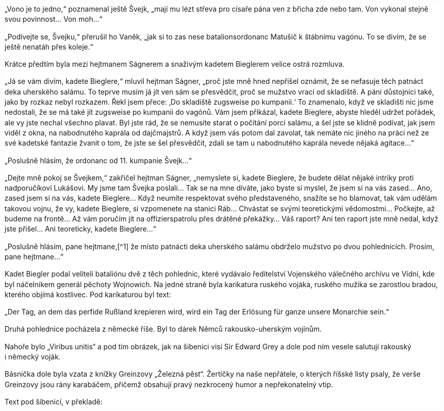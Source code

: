 „Vono je to jedno,“ poznamenal ještě Švejk, „mají mu lézt střeva pro císaře pána ven z břicha zde nebo tam. Von vykonal stejně svou povinnost… Von moh…“

„Podívejte se, Švejku,“ přerušil ho Vaněk, „jak si to zas nese batalionsordonanc Matušič k štábnímu vagónu. To se divím, že se ještě nenatáh přes koleje.“

Krátce předtím byla mezi hejtmanem Ságnerem a snaživým kadetem Bieglerem velice ostrá rozmluva.

„Já se vám divím, kadete Bieglere,“ mluvil hejtman Ságner, „proč jste mně hned nepřišel oznámit, že se nefasuje těch patnáct deka uherského salámu. To teprve musím já jít ven sám se přesvědčit, proč se mužstvo vrací od skladiště. A páni důstojníci také, jako by rozkaz nebyl rozkazem. Řekl jsem přece: ‚Do skladiště zugsweise po kumpanii.‘ To znamenalo, když ve skladišti nic jsme nedostali, že se má také jít zugsweise po kumpanii do vagónů. Vám jsem přikázal, kadete Bieglere, abyste hleděl udržet pořádek, ale vy jste nechal všechno plavat. Byl jste rád, že se nemusíte starat o počítání porcí salámu, a šel jste se klidně podívat, jak jsem viděl z okna, na nabodnutého kaprála od dajčmajstrů. A když jsem vás potom dal zavolat, tak nemáte nic jiného na práci než ze své kadetské fantazie žvanit o tom, že jste se šel přesvědčit, zdali se tam u nabodnutého kaprála nevede nějaká agitace…“

„Poslušně hlásím, že ordonanc od 11. kumpanie Švejk…“

„Dejte mně pokoj se Švejkem,“ zakřičel hejtman Ságner, „nemyslete si, kadete Bieglere, že budete dělat nějaké intriky proti nadporučíkovi Lukášovi. My jsme tam Švejka poslali… Tak se na mne díváte, jako byste si myslel, že jsem si na vás zased… Ano, zased jsem si na vás, kadete Bieglere… Když neumíte respektovat svého představeného, snažíte se ho blamovat, tak vám udělám takovou vojnu, že vy, kadete Bieglere, si vzpomenete na stanici Ráb… Chvástat se svými teoretickými vědomostmi… Počkejte, až budeme na frontě… Až vám poručím jít na offizierspatrolu přes drátěné překážky… Váš raport? Ani ten raport jste mně nedal, když jste přišel… Ani teoreticky, kadete Bieglere…“

„Poslušně hlásím, pane hejtmane,[^1] že místo patnácti deka uherského salámu obdrželo mužstvo po dvou pohlednicích. Prosím, pane hejtmane…“

Kadet Biegler podal veliteli bataliónu dvě z těch pohlednic, které vydávalo ředitelství Vojenského válečného archívu ve Vídni, kde byl náčelníkem generál pěchoty Wojnowich. Na jedné straně byla karikatura ruského vojáka, ruského mužika se zarostlou bradou, kterého objímá kostlivec. Pod karikaturou byl text:

</section>

<section>

„Der Tag, an dem das perfide Rußland krepieren wird, wird ein Tag der Erlösung für ganze unsere Monarchie sein.“

</section>

<section>

Druhá pohlednice pocházela z německé říše. Byl to dárek Němců rakousko-uherským vojínům.

Nahoře bylo „Viribus unitis“ a pod tím obrázek, jak na šibenici visí Sir Edward Grey a dole pod ním vesele salutují rakouský i německý voják.

Básnička dole byla vzata z knížky Greinzovy „Železná pěst“. Žertíčky na naše nepřátele, o kterých říšské listy psaly, že verše Greinzovy jsou rány karabáčem, přičemž obsahují pravý nezkrocený humor a nepřekonatelný vtip.

Text pod šibenicí, v překladě:

</section>
